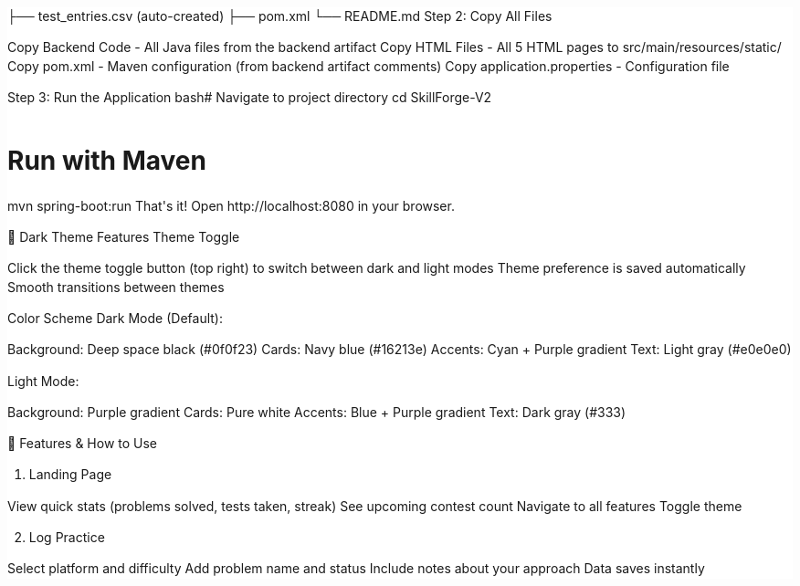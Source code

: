 ├── test_entries.csv (auto-created)
├── pom.xml
└── README.md
Step 2: Copy All Files

Copy Backend Code - All Java files from the backend artifact
Copy HTML Files - All 5 HTML pages to src/main/resources/static/
Copy pom.xml - Maven configuration (from backend artifact comments)
Copy application.properties - Configuration file

Step 3: Run the Application
bash# Navigate to project directory
cd SkillForge-V2

# Run with Maven
mvn spring-boot:run
That's it! Open http://localhost:8080 in your browser.

🎨 Dark Theme Features
Theme Toggle

Click the theme toggle button (top right) to switch between dark and light modes
Theme preference is saved automatically
Smooth transitions between themes

Color Scheme
Dark Mode (Default):

Background: Deep space black (#0f0f23)
Cards: Navy blue (#16213e)
Accents: Cyan + Purple gradient
Text: Light gray (#e0e0e0)

Light Mode:

Background: Purple gradient
Cards: Pure white
Accents: Blue + Purple gradient
Text: Dark gray (#333)


🔧 Features & How to Use
1. Landing Page

View quick stats (problems solved, tests taken, streak)
See upcoming contest count
Navigate to all features
Toggle theme

2. Log Practice

Select platform and difficulty
Add problem name and status
Include notes about your approach
Data saves instantly
